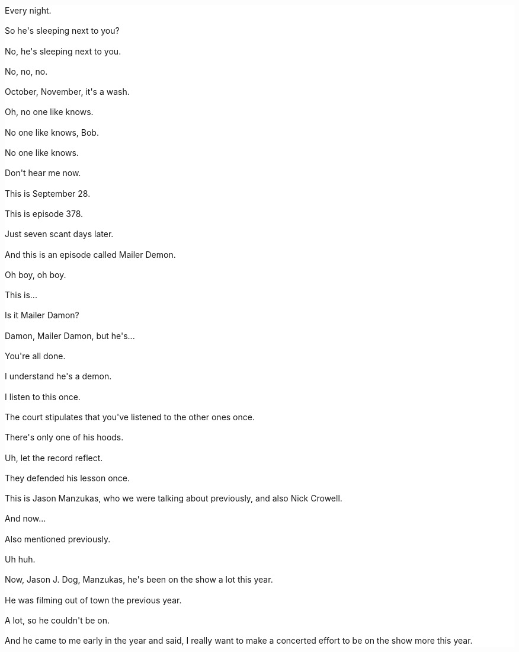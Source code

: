 Every night.

So he's sleeping next to you?

No, he's sleeping next to you.

No, no, no.

October, November, it's a wash.

Oh, no one like knows.

No one like knows, Bob.

No one like knows.

Don't hear me now.

This is September 28.

This is episode 378.

Just seven scant days later.

And this is an episode called Mailer Demon.

Oh boy, oh boy.

This is...

Is it Mailer Damon?

Damon, Mailer Damon, but he's...

You're all done.

I understand he's a demon.

I listen to this once.

The court stipulates that you've listened to the other ones once.

There's only one of his hoods.

Uh, let the record reflect.

They defended his lesson once.

This is Jason Manzukas, who we were talking about previously, and also Nick Crowell.

And now...

Also mentioned previously.

Uh huh.

Now, Jason J. Dog, Manzukas, he's been on the show a lot this year.

He was filming out of town the previous year.

A lot, so he couldn't be on.

And he came to me early in the year and said, I really want to make a concerted effort to be on the show more this year.
